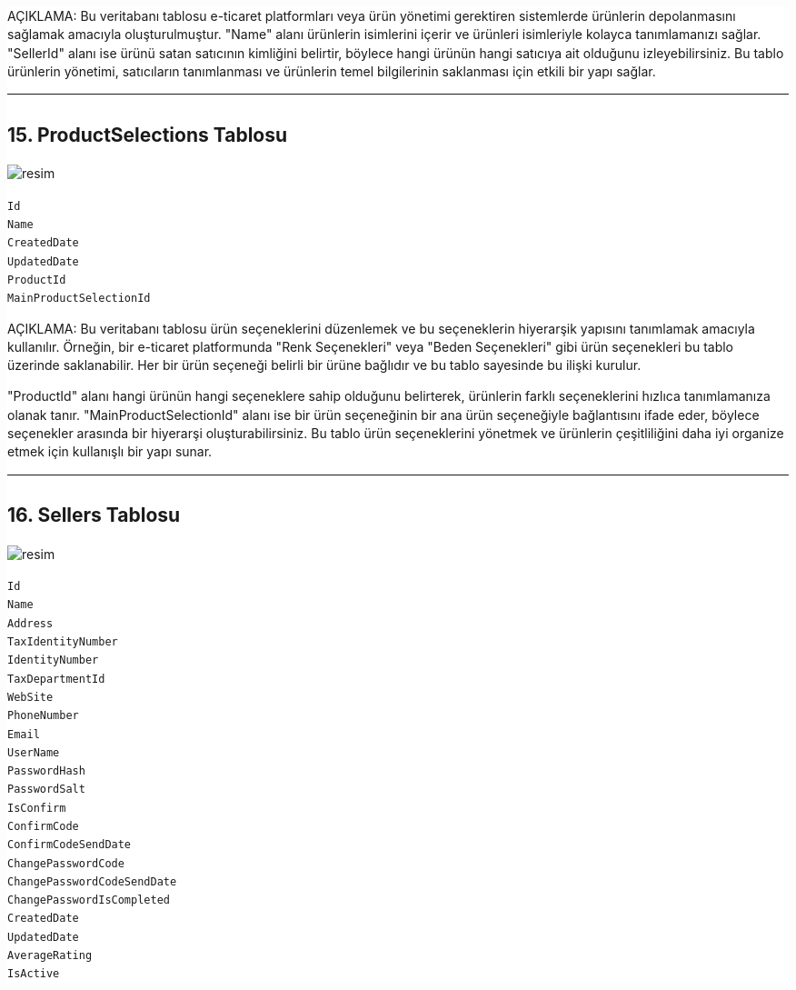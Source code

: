 AÇIKLAMA:
Bu veritabanı tablosu e-ticaret platformları veya ürün yönetimi gerektiren sistemlerde ürünlerin depolanmasını sağlamak amacıyla oluşturulmuştur. "Name" alanı ürünlerin isimlerini içerir ve ürünleri isimleriyle kolayca tanımlamanızı sağlar. "SellerId" alanı ise ürünü satan satıcının kimliğini belirtir, böylece hangi ürünün hangi satıcıya ait olduğunu izleyebilirsiniz. Bu tablo ürünlerin yönetimi, satıcıların tanımlanması ve ürünlerin temel bilgilerinin saklanması için etkili bir yapı sağlar.

-------------------------------------------------------------------------------------------------------------------------------------------------------------------------------------

## 15. ProductSelections Tablosu

![resim](https://github.com/AhmetSahinNL/E-TicaretDataBase/assets/139613517/feca4d28-bf19-405e-b22b-cb8c3dc4b34f)

```MSSQL
Id
Name
CreatedDate
UpdatedDate
ProductId
MainProductSelectionId
```

AÇIKLAMA:
Bu veritabanı tablosu ürün seçeneklerini düzenlemek ve bu seçeneklerin hiyerarşik yapısını tanımlamak amacıyla kullanılır. Örneğin, bir e-ticaret platformunda "Renk Seçenekleri" veya "Beden Seçenekleri" gibi ürün seçenekleri bu tablo üzerinde saklanabilir. Her bir ürün seçeneği belirli bir ürüne bağlıdır ve bu tablo sayesinde bu ilişki kurulur.

"ProductId" alanı hangi ürünün hangi seçeneklere sahip olduğunu belirterek, ürünlerin farklı seçeneklerini hızlıca tanımlamanıza olanak tanır. "MainProductSelectionId" alanı ise bir ürün seçeneğinin bir ana ürün seçeneğiyle bağlantısını ifade eder, böylece seçenekler arasında bir hiyerarşi oluşturabilirsiniz. Bu tablo ürün seçeneklerini yönetmek ve ürünlerin çeşitliliğini daha iyi organize etmek için kullanışlı bir yapı sunar.

-------------------------------------------------------------------------------------------------------------------------------------------------------------------------------------

## 16. Sellers Tablosu

![resim](https://github.com/AhmetSahinNL/E-TicaretDataBase/assets/139613517/3242cd72-ac96-48a4-8954-1d44de898921)

```MSSQL
Id
Name
Address
TaxIdentityNumber
IdentityNumber
TaxDepartmentId
WebSite
PhoneNumber
Email
UserName
PasswordHash
PasswordSalt
IsConfirm
ConfirmCode
ConfirmCodeSendDate
ChangePasswordCode
ChangePasswordCodeSendDate
ChangePasswordIsCompleted
CreatedDate
UpdatedDate
AverageRating
IsActive
```
